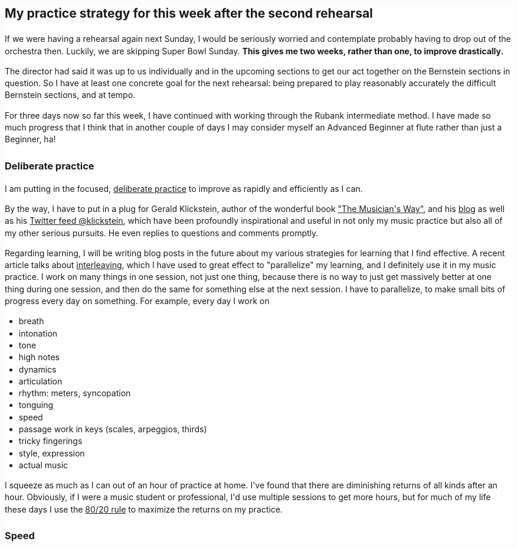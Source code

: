 ## My practice strategy for this week after the second rehearsal

If we were having a rehearsal again next Sunday, I would be seriously worried and contemplate probably having to drop out of the orchestra then. Luckily, we are skipping Super Bowl Sunday. **This gives me two weeks, rather than one, to improve drastically.**

The director had said it was up to us individually and in the upcoming sections to get our act together on the Bernstein sections in question. So I have at least one concrete goal for the next rehearsal: being prepared to play reasonably accurately the difficult Bernstein sections, and at tempo.

For three days now so far this week, I have continued with working through the Rubank intermediate method. I have made so much progress that I think that in another couple of days I may consider myself an Advanced Beginner at flute rather than just a Beginner, ha!

### Deliberate practice

I am putting in the focused, [deliberate practice](http://en.wikipedia.org/wiki/Practice_%28learning_method%29#Deliberate_practice) to improve as rapidly and efficiently as I can.

By the way, I have to put in a plug for Gerald Klickstein, author of the wonderful book ["The Musician's Way"](http://musiciansway.com/), and his [blog](http://musiciansway.com/blog/) as well as his [Twitter feed @klickstein](http://twitter.com/klickstein), which have been profoundly inspirational and useful in not only my music practice but also all of my other serious pursuits. He even replies to questions and comments promptly.

Regarding learning, I will be writing blog posts in the future about my various strategies for learning that I find effective. A recent article talks about [interleaving](http://www.wired.com/geekdad/2012/01/everything-about-learning/), which I have used to great effect to "parallelize" my learning, and I definitely use it in my music practice. I work on many things in one session, not just one thing, because there is no way to just get massively better at one thing during one session, and then do the same for something else at the next session. I have to parallelize, to make small bits of progress every day on something. For example, every day I work on

- breath
- intonation
- tone
- high notes
- dynamics
- articulation
- rhythm: meters, syncopation
- tonguing
- speed
- passage work in keys (scales, arpeggios, thirds)
- tricky fingerings
- style, expression
- actual music

I squeeze as much as I can out of an hour of practice at home. I've found that there are diminishing returns of all kinds after an hour. Obviously, if I were a music student or professional, I'd use multiple sessions to get more hours, but for much of my life these days I use the [80/20 rule](http://en.wikipedia.org/wiki/Pareto_principle) to maximize the returns on my practice.

### Speed
